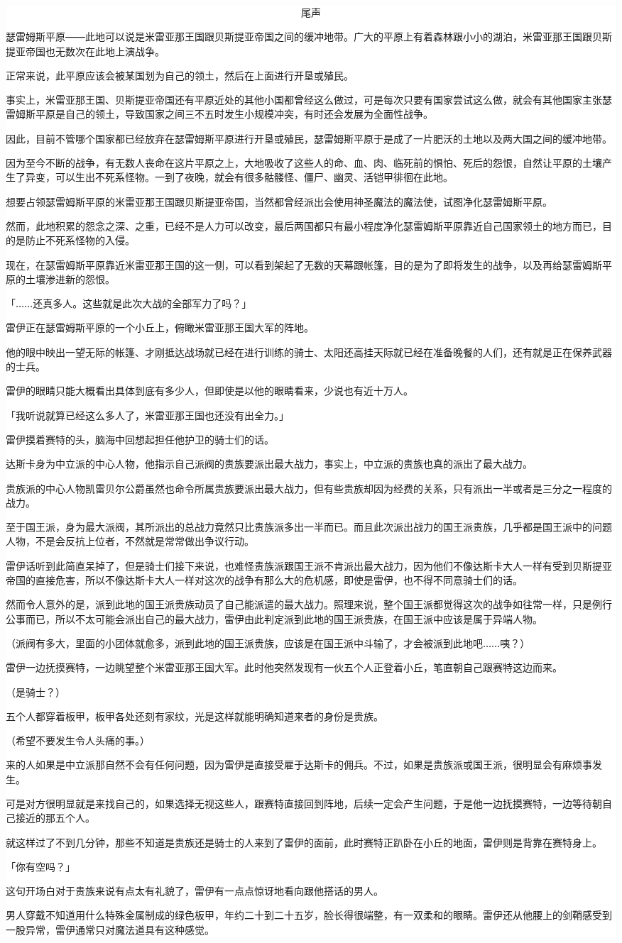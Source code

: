 <p align="center">尾声</p>

瑟雷姆斯平原——此地可以说是米雷亚那王国跟贝斯提亚帝国之间的缓冲地带。广大的平原上有着森林跟小小的湖泊，米雷亚那王国跟贝斯提亚帝国也无数次在此地上演战争。

正常来说，此平原应该会被某国划为自己的领土，然后在上面进行开垦或殖民。

事实上，米雷亚那王国、贝斯提亚帝国还有平原近处的其他小国都曾经这么做过，可是每次只要有国家尝试这么做，就会有其他国家主张瑟雷姆斯平原是自己的领土，导致国家之间三不五时发生小规模冲突，有时还会发展为全面性战争。

因此，目前不管哪个国家都已经放弃在瑟雷姆斯平原进行开垦或殖民，瑟雷姆斯平原于是成了一片肥沃的土地以及两大国之间的缓冲地带。

因为至今不断的战争，有无数人丧命在这片平原之上，大地吸收了这些人的命、血、肉、临死前的惧怕、死后的怨恨，自然让平原的土壤产生了异变，可以生出不死系怪物。一到了夜晚，就会有很多骷髅怪、僵尸、幽灵、活铠甲徘徊在此地。

想要占领瑟雷姆斯平原的米雷亚那王国跟贝斯提亚帝国，当然都曾经派出会使用神圣魔法的魔法使，试图净化瑟雷姆斯平原。

然而，此地积累的怨念之深、之重，已经不是人力可以改变，最后两国都只有最小程度净化瑟雷姆斯平原靠近自己国家领土的地方而已，目的是防止不死系怪物的入侵。

现在，在瑟雷姆斯平原靠近米雷亚那王国的这一侧，可以看到架起了无数的天幕跟帐篷，目的是为了即将发生的战争，以及再给瑟雷姆斯平原的土壤渗进新的怨恨。

「……还真多人。这些就是此次大战的全部军力了吗？」

雷伊正在瑟雷姆斯平原的一个小丘上，俯瞰米雷亚那王国大军的阵地。

他的眼中映出一望无际的帐篷、才刚抵达战场就已经在进行训练的骑士、太阳还高挂天际就已经在准备晚餐的人们，还有就是正在保养武器的士兵。

雷伊的眼睛只能大概看出具体到底有多少人，但即使是以他的眼睛看来，少说也有近十万人。

「我听说就算已经这么多人了，米雷亚那王国也还没有出全力。」

雷伊摸着赛特的头，脑海中回想起担任他护卫的骑士们的话。

达斯卡身为中立派的中心人物，他指示自己派阀的贵族要派出最大战力，事实上，中立派的贵族也真的派出了最大战力。

贵族派的中心人物凯雷贝尔公爵虽然也命令所属贵族要派出最大战力，但有些贵族却因为经费的关系，只有派出一半或者是三分之一程度的战力。

至于国王派，身为最大派阀，其所派出的总战力竟然只比贵族派多出一半而已。而且此次派出战力的国王派贵族，几乎都是国王派中的问题人物，不是会反抗上位者，不然就是常常做出争议行动。

雷伊话听到此简直呆掉了，但是骑士们接下来说，也难怪贵族派跟国王派不肯派出最大战力，因为他们不像达斯卡大人一样有受到贝斯提亚帝国的直接危害，所以不像达斯卡大人一样对这次的战争有那么大的危机感，即使是雷伊，也不得不同意骑士们的话。

然而令人意外的是，派到此地的国王派贵族动员了自己能派遣的最大战力。照理来说，整个国王派都觉得这次的战争如往常一样，只是例行公事而已，所以不太可能会派出自己的最大战力，雷伊由此判定派到此地的国王派贵族，在国王派中应该是属于异端人物。

（派阀有多大，里面的小团体就愈多，派到此地的国王派贵族，应该是在国王派中斗输了，才会被派到此地吧……咦？）

雷伊一边抚摸赛特，一边眺望整个米雷亚那王国大军。此时他突然发现有一伙五个人正登着小丘，笔直朝自己跟赛特这边而来。

（是骑士？）

五个人都穿着板甲，板甲各处还刻有家纹，光是这样就能明确知道来者的身份是贵族。

（希望不要发生令人头痛的事。）

来的人如果是中立派那自然不会有任何问题，因为雷伊是直接受雇于达斯卡的佣兵。不过，如果是贵族派或国王派，很明显会有麻烦事发生。

可是对方很明显就是来找自己的，如果选择无视这些人，跟赛特直接回到阵地，后续一定会产生问题，于是他一边抚摸赛特，一边等待朝自己接近的那五个人。

就这样过了不到几分钟，那些不知道是贵族还是骑士的人来到了雷伊的面前，此时赛特正趴卧在小丘的地面，雷伊则是背靠在赛特身上。

「你有空吗？」

这句开场白对于贵族来说有点太有礼貌了，雷伊有一点点惊讶地看向跟他搭话的男人。

男人穿戴不知道用什么特殊金属制成的绿色板甲，年约二十到二十五岁，脸长得很端整，有一双柔和的眼睛。雷伊还从他腰上的剑鞘感受到一股异常，雷伊通常只对魔法道具有这种感觉。
